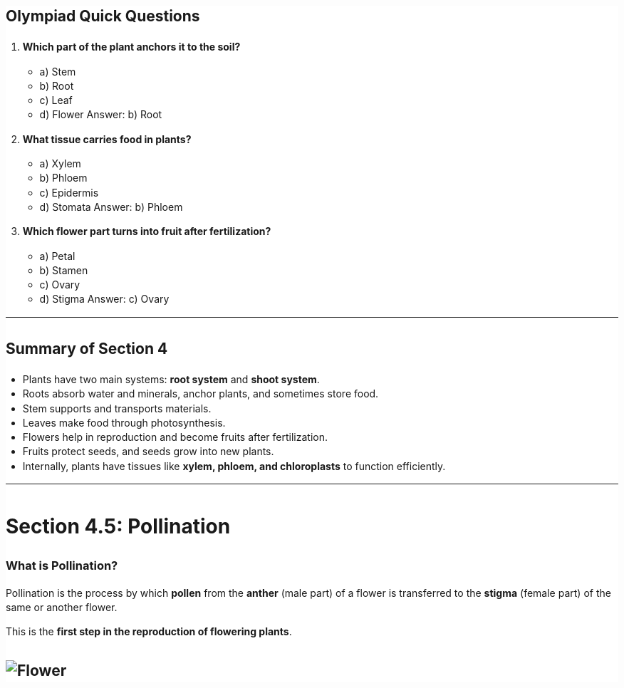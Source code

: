 ##  Olympiad Quick Questions

1. **Which part of the plant anchors it to the soil?**

   - a) Stem
   - b) Root
   - c) Leaf
   - d) Flower
      Answer: b) Root

2. **What tissue carries food in plants?**

   - a) Xylem
   - b) Phloem
   - c) Epidermis
   - d) Stomata
      Answer: b) Phloem

3. **Which flower part turns into fruit after fertilization?**

   - a) Petal
   - b) Stamen
   - c) Ovary
   - d) Stigma
      Answer: c) Ovary

---

##  Summary of Section 4

- Plants have two main systems: **root system** and **shoot system**.
- Roots absorb water and minerals, anchor plants, and sometimes store food.
- Stem supports and transports materials.
- Leaves make food through photosynthesis.
- Flowers help in reproduction and become fruits after fertilization.
- Fruits protect seeds, and seeds grow into new plants.
- Internally, plants have tissues like **xylem, phloem, and chloroplasts** to function efficiently.

---

# Section 4.5: Pollination

###  **What is Pollination?**

Pollination is the process by which **pollen** from the **anther** (male part) of a flower is transferred to the **stigma** (female part) of the same or another flower.

This is the **first step in the reproduction of flowering plants**.

## ![Flower](/Users/sanvi/all/code/github/mindtools/giso/md-v2/images/02-15-whorls.jpg)
